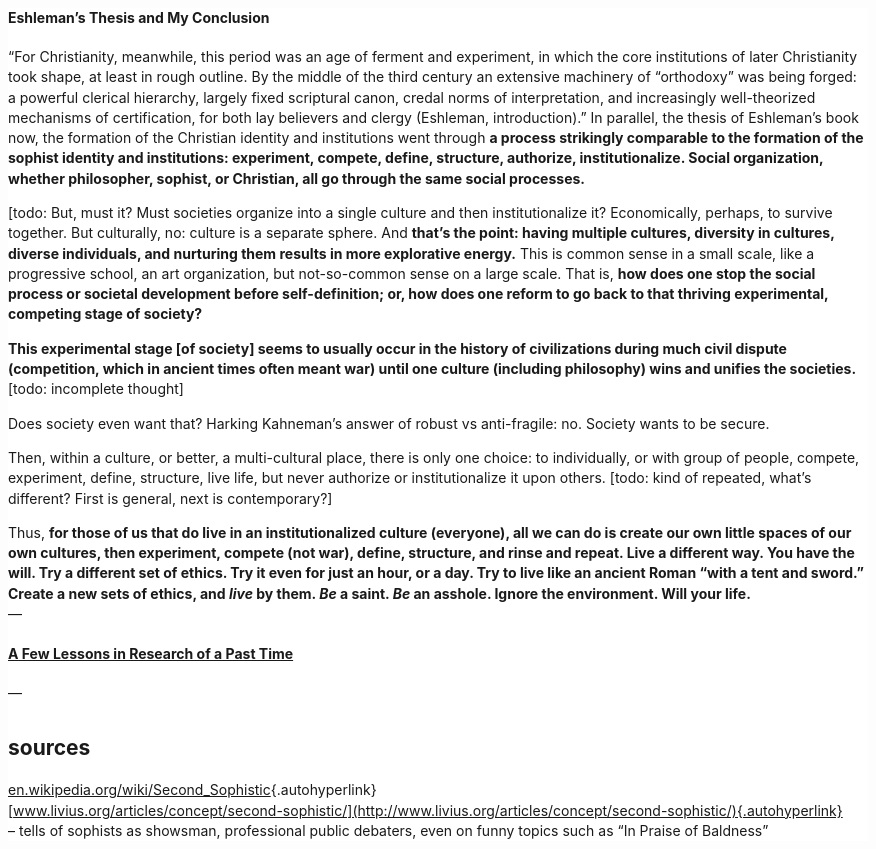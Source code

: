 #### <span id="eshleman8217s_thesis_and_my_conclusion">Eshleman&#8217;s Thesis and My Conclusion</span>

&#8220;For Christianity, meanwhile, this period was an age of ferment and experiment, in which the core institutions of later Christianity took shape, at least in rough outline. By the middle of the third century an extensive machinery of “orthodoxy” was being forged: a powerful clerical hierarchy, largely fixed scriptural canon, credal norms of interpretation, and increasingly well-theorized mechanisms of certification, for both lay believers and clergy (Eshleman, introduction).&#8221; In parallel, the thesis of Eshleman&#8217;s book now, the formation of the Christian identity and institutions went through **a process strikingly comparable to the formation of the sophist identity and institutions: experiment, compete, define, structure, authorize, institutionalize. Social organization, whether philosopher, sophist, or Christian, all go through the same social processes.**

[todo: But, must it? Must societies organize into a single culture and then institutionalize it? Economically, perhaps, to survive together. But culturally, no: culture is a separate sphere. And **that&#8217;s the point: having multiple cultures, diversity in cultures, diverse individuals, and nurturing them results in more explorative energy.** This is common sense in a small scale, like a progressive school, an art organization, but not-so-common sense on a large scale. That is, **how does one stop the social process or societal development before self-definition; or, how does one reform to go back to that thriving experimental, competing stage of society?** 

**This experimental stage [of society] seems to usually occur in the history of civilizations during much civil dispute (competition, which in ancient times often meant war) until one culture (including philosophy) wins and unifies the societies.** [todo: incomplete thought]

Does society even want that? Harking Kahneman&#8217;s answer of robust vs anti-fragile: no. Society wants to be secure.

Then, within a culture, or better, a multi-cultural place, there is only one choice: to individually, or with group of people, compete, experiment, define, structure, live life, but never authorize or institutionalize it upon others. [todo: kind of repeated, what&#8217;s different? First is general, next is contemporary?]

Thus, **for those of us that do live in an institutionalized culture (everyone), all we can do is create our own little spaces of our own cultures, then experiment, compete (not war), define, structure, and rinse and repeat. Live a different way. You have the will. Try a different set of ethics. Try it even for just an hour, or a day. Try to live like an ancient Roman &#8220;with a tent and sword.&#8221; Create a new sets of ethics, and _live_ by them. _Be_ a saint. _Be_ an asshole. Ignore the environment. Will your life.**  
&#8212;

#### <span id="a_few_lessons_in_research_of_a_past_time"><a href="http://www.rahilpatel.com/blog/lessons-in-research-of-a-past-time">A Few Lessons in Research of a Past Time</a></span>

&#8212;

## <span id="sources">sources</span>

[en.wikipedia.org/wiki/Second_Sophistic](https://en.wikipedia.org/wiki/Second_Sophistic){.autohyperlink}  
[www.livius.org/articles/concept/second-sophistic/](http://www.livius.org/articles/concept/second-sophistic/){.autohyperlink}  
&#8211; tells of sophists as showsman, professional public debaters, even on funny topics such as &#8220;In Praise of Baldness&#8221;

